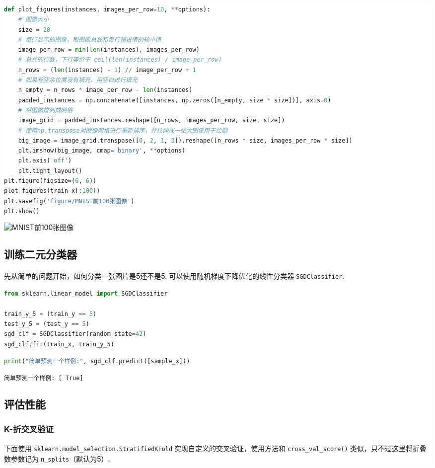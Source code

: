 ```python
def plot_figures(instances, images_per_row=10, **options):
    # 图像大小
    size = 28
    # 每行显示的图像，取图像总数和每行预设值的较小值
    image_per_row = min(len(instances), images_per_row)
    # 总共的行数，下行等价于 ceil(len(instances) / image_per_row)
    n_rows = (len(instances) - 1) // image_per_row + 1
    # 如果有空余位置没有填充，用空白进行填充
    n_empty = n_rows * image_per_row - len(instances)
    padded_instances = np.concatenate([instances, np.zeros([n_empty, size * size])], axis=0)
    # 将图像排列成网格
    image_grid = padded_instances.reshape([n_rows, images_per_row, size, size])
    # 使用np.transpose对图像网格进行重新排序，并拉伸成一张大图像用于绘制
    big_image = image_grid.transpose([0, 2, 1, 3]).reshape([n_rows * size, images_per_row * size])
    plt.imshow(big_image, cmap='binary', **options)
    plt.axis('off')
    plt.tight_layout()
plt.figure(figsize=(6, 6))
plot_figures(train_x[:100])
plt.savefig('figure/MNIST前100张图像')
plt.show()
```


![MNIST前100张图像](https://s1.ax1x.com/2023/01/03/pSiceaQ.png)

## 训练二元分类器

先从简单的问题开始，如何分类一张图片是5还不是5. 可以使用随机梯度下降优化的线性分类器 `SGDClassifier`.


```python
from sklearn.linear_model import SGDClassifier

train_y_5 = (train_y == 5)
test_y_5 = (test_y == 5)
sgd_clf = SGDClassifier(random_state=42)
sgd_clf.fit(train_x, train_y_5)
```


```python
print("简单预测一个样例:", sgd_clf.predict([sample_x]))
```

    简单预测一个样例: [ True]


## 评估性能

### K-折交叉验证

下面使用 `sklearn.model_selection.StratifiedKFold` 实现自定义的交叉验证，使用方法和 `cross_val_score()` 类似，只不过这里将折叠数参数记为 `n_splits`（默认为5）.

